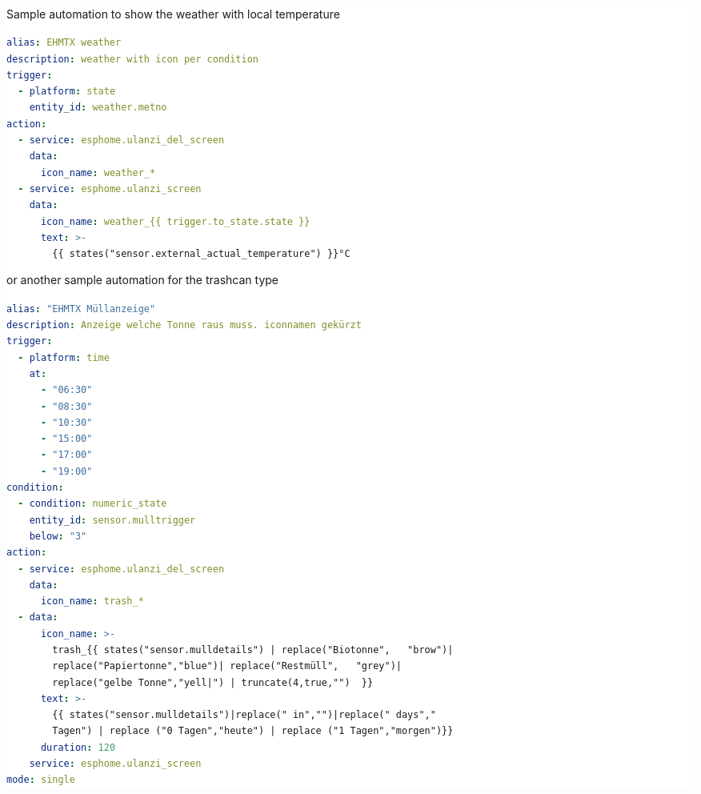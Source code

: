 Sample automation to show the weather with local temperature

```yaml
alias: EHMTX weather
description: weather with icon per condition
trigger:
  - platform: state
    entity_id: weather.metno
action:
  - service: esphome.ulanzi_del_screen
    data:
      icon_name: weather_*
  - service: esphome.ulanzi_screen
    data:
      icon_name: weather_{{ trigger.to_state.state }}
      text: >-
        {{ states("sensor.external_actual_temperature") }}°C
```

or another sample automation for the trashcan type

```yaml
alias: "EHMTX Müllanzeige"
description: Anzeige welche Tonne raus muss. iconnamen gekürzt
trigger:
  - platform: time
    at:
      - "06:30"
      - "08:30"
      - "10:30"
      - "15:00"
      - "17:00"
      - "19:00"
condition:
  - condition: numeric_state
    entity_id: sensor.mulltrigger
    below: "3"
action:
  - service: esphome.ulanzi_del_screen
    data:
      icon_name: trash_*
  - data:
      icon_name: >-
        trash_{{ states("sensor.mulldetails") | replace("Biotonne",   "brow")|
        replace("Papiertonne","blue")| replace("Restmüll",   "grey")|
        replace("gelbe Tonne","yell|") | truncate(4,true,"")  }}     
      text: >-
        {{ states("sensor.mulldetails")|replace(" in","")|replace(" days","
        Tagen") | replace ("0 Tagen","heute") | replace ("1 Tagen","morgen")}}
      duration: 120
    service: esphome.ulanzi_screen
mode: single
```
